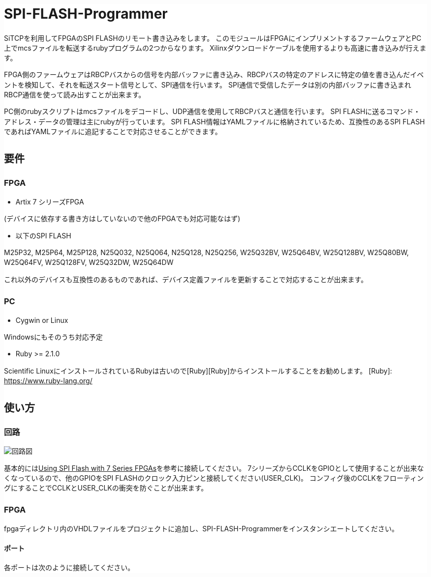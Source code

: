 SPI-FLASH-Programmer
======================
SiTCPを利用してFPGAのSPI FLASHのリモート書き込みをします。
このモジュールはFPGAにインプリメントするファームウェアとPC上でmcsファイルを転送するrubyプログラムの2つからなります。
Xilinxダウンロードケーブルを使用するよりも高速に書き込みが行えます。

FPGA側のファームウェアはRBCPバスからの信号を内部バッファに書き込み、RBCPバスの特定のアドレスに特定の値を書き込んだイベントを検知して、それを転送スタート信号として、SPI通信を行います。
SPI通信で受信したデータは別の内部バッファに書き込まれRBCP通信を使って読み出すことが出来ます。

PC側のrubyスクリプトはmcsファイルをデコードし、UDP通信を使用してRBCPバスと通信を行います。
SPI FLASHに送るコマンド・アドレス・データの管理は主にrubyが行っています。
SPI FLASH情報はYAMLファイルに格納されているため、互換性のあるSPI FLASHであればYAMLファイルに追記することで対応させることができます。


要件
----
### FPGA

+ Artix 7 シリーズFPGA

(デバイスに依存する書き方はしていないので他のFPGAでも対応可能なはず)

+ 以下のSPI FLASH

M25P32, M25P64, M25P128, N25Q032, N25Q064, N25Q128, N25Q256,
W25Q32BV, W25Q64BV, W25Q128BV, W25Q80BW, W25Q64FV, W25Q128FV, W25Q32DW, W25Q64DW

これ以外のデバイスも互換性のあるものであれば、デバイス定義ファイルを更新することで対応することが出来ます。

### PC

+ Cygwin or Linux

Windowsにもそのうち対応予定

+ Ruby >= 2.1.0

Scientific LinuxにインストールされているRubyは古いので[Ruby][Ruby]からインストールすることをお勧めします。
[Ruby]: https://www.ruby-lang.org/


使い方
------
### 回路
![回路図](https://raw.githubusercontent.com/wiki/shio-phys/SPI-FLASH-Programmer/image/circuit.png)

基本的には[Using SPI Flash with 7 Series FPGAs][XAPP586]を参考に接続してください。
7シリーズからCCLKをGPIOとして使用することが出来なくなっているので、他のGPIOをSPI FLASHのクロック入力ピンと接続してください(USER_CLK)。
コンフィグ後のCCLKをフローティングにすることでCCLKとUSER_CLKの衝突を防ぐことが出来ます。

### FPGA

fpgaディレクトリ内のVHDLファイルをプロジェクトに追加し、SPI-FLASH-Programmerをインスタンシエートしてください。

#### ポート

各ポートは次のように接続してください。


[SiTCP]: http://research.kek.jp/people/uchida/technologies/SiTCP/
[XAPP586]: http://www.xilinx.com/support/documentation/application_notes/xapp586-spi-flash.pdf
[IntelHEX]: http://en.wikipedia.org/wiki/Intel_HEX
[MIT]: http://www.opensource.org/licenses/mit-license.php
